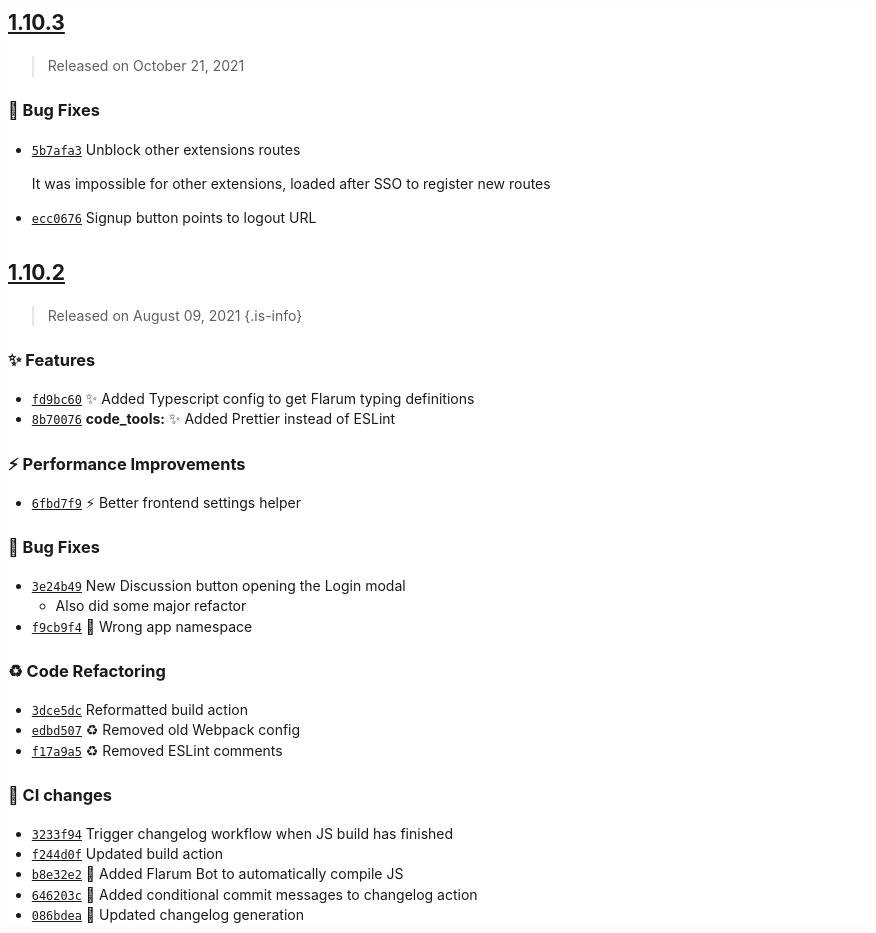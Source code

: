 
## [1.10.3](https://github.com/maicol07/flarum-ext-sso/compare/1.10.2...1.10.3)

> Released on October 21, 2021
### 🐛 Bug Fixes
- [`5b7afa3`](https://github.com/maicol07/flarum-ext-sso/commit/5b7afa3d0dbd9f57a481942f867a4bcdb3c1fc5c) Unblock other extensions routes

    It was impossible for other extensions, loaded after SSO to register new routes
- [`ecc0676`](https://github.com/maicol07/flarum-ext-sso/commit/ecc0676dbd3b2d4f6aed7a6a673865c28dd971ee) Signup button points to logout URL

## [1.10.2](https://github.com/maicol07/flarum-ext-sso/compare/1.10.1...1.10.2)

> Released on August 09, 2021
{.is-info}

### ✨ Features
- [`fd9bc60`](https://github.com/maicol07/flarum-ext-sso/commit/fd9bc60f9eef914f637aecdc4fd6be16c0af4f88) ✨ Added Typescript config to get Flarum typing definitions
- [`8b70076`](https://github.com/maicol07/flarum-ext-sso/commit/8b70076deea992c7a69ae45a10d49077edaaef77) **code_tools:** ✨ Added Prettier instead of ESLint

### ⚡ Performance Improvements
- [`6fbd7f9`](https://github.com/maicol07/flarum-ext-sso/commit/6fbd7f990dd55f2a74dcd34e82f92521f55a1c65) ⚡ Better frontend settings helper

### 🐛 Bug Fixes
- [`3e24b49`](https://github.com/maicol07/flarum-ext-sso/commit/3e24b492adb415f6b6dd1508523421155dedefdf) New Discussion button opening the Login modal
    - Also did some major refactor
- [`f9cb9f4`](https://github.com/maicol07/flarum-ext-sso/commit/f9cb9f4c957fd0ffb9ee3b2b8ff88b19e3b1cd51) 🐛 Wrong app namespace

### ♻ Code Refactoring
- [`3dce5dc`](https://github.com/maicol07/flarum-ext-sso/commit/3dce5dc3b0d87dff62e7013b6adbe36519551823) Reformatted build action
- [`edbd507`](https://github.com/maicol07/flarum-ext-sso/commit/edbd507f36832ec95f88eeb83898408e42f804d2) ♻️ Removed old Webpack config
- [`f17a9a5`](https://github.com/maicol07/flarum-ext-sso/commit/f17a9a5057cb1241f9c56a9118a277ba5526bfa5) ♻️ Removed ESLint comments

### 👷 CI changes
- [`3233f94`](https://github.com/maicol07/flarum-ext-sso/commit/3233f943c4988562c5ce48c82eb58e2fdee3f7a5) Trigger changelog workflow when JS build has finished
- [`f244d0f`](https://github.com/maicol07/flarum-ext-sso/commit/f244d0f4d99085740c1ae633a0d1db3aeec3b069) Updated build action
- [`b8e32e2`](https://github.com/maicol07/flarum-ext-sso/commit/b8e32e23cd3f562af0de63082134504989dadfb6) 👷 Added Flarum Bot to automatically compile JS
- [`646203c`](https://github.com/maicol07/flarum-ext-sso/commit/646203ce9c6c98d9b9f6c747d82c420e36903c92) 👷 Added conditional commit messages to changelog action
- [`086bdea`](https://github.com/maicol07/flarum-ext-sso/commit/086bdeae4e9b61b79857eea269ff2640fd10c088) 👷 Updated changelog generation
